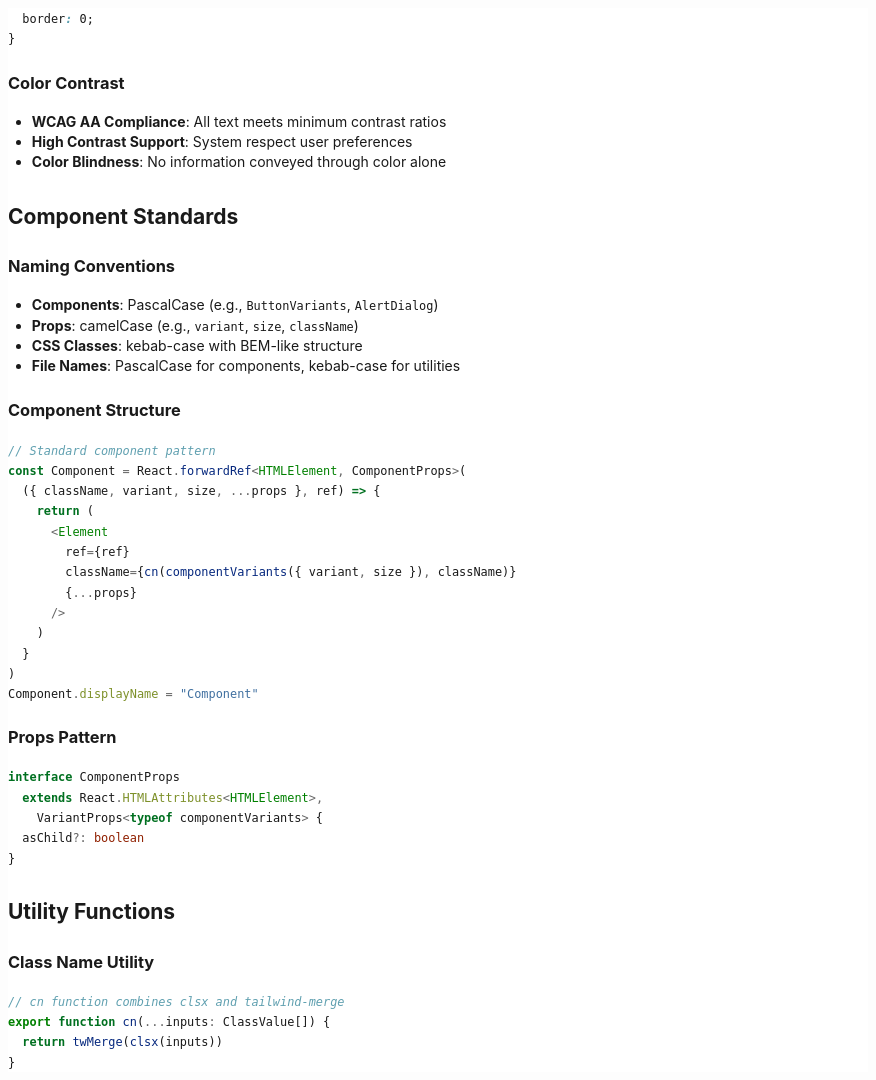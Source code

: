 ```css
  border: 0;
}
```

### Color Contrast
- **WCAG AA Compliance**: All text meets minimum contrast ratios
- **High Contrast Support**: System respect user preferences
- **Color Blindness**: No information conveyed through color alone

## Component Standards

### Naming Conventions
- **Components**: PascalCase (e.g., `ButtonVariants`, `AlertDialog`)
- **Props**: camelCase (e.g., `variant`, `size`, `className`)
- **CSS Classes**: kebab-case with BEM-like structure
- **File Names**: PascalCase for components, kebab-case for utilities

### Component Structure
```typescript
// Standard component pattern
const Component = React.forwardRef<HTMLElement, ComponentProps>(
  ({ className, variant, size, ...props }, ref) => {
    return (
      <Element
        ref={ref}
        className={cn(componentVariants({ variant, size }), className)}
        {...props}
      />
    )
  }
)
Component.displayName = "Component"
```

### Props Pattern
```typescript
interface ComponentProps
  extends React.HTMLAttributes<HTMLElement>,
    VariantProps<typeof componentVariants> {
  asChild?: boolean
}
```

## Utility Functions

### Class Name Utility
```typescript
// cn function combines clsx and tailwind-merge
export function cn(...inputs: ClassValue[]) {
  return twMerge(clsx(inputs))
}
```

